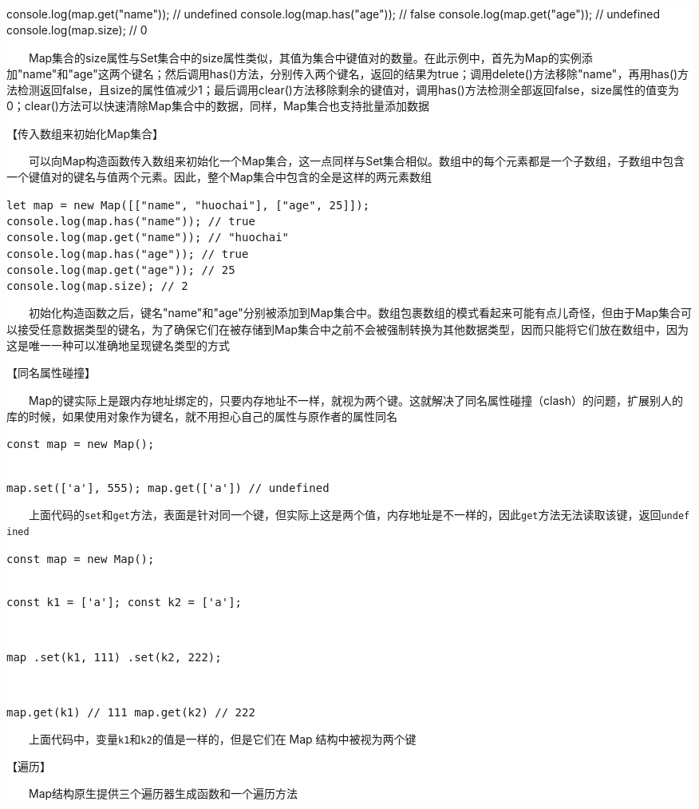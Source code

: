 console.log(map.get("name")); // undefined
console.log(map.has("age")); // false
console.log(map.get("age")); // undefined
console.log(map.size); // 0</pre>
</div>

　　Map集合的size属性与Set集合中的size属性类似，其值为集合中键值对的数量。在此示例中，首先为Map的实例添加"name"和"age"这两个键名；然后调用has()方法，分别传入两个键名，返回的结果为true；调用delete()方法移除"name"，再用has()方法检测返回false，且size的属性值减少1；最后调用clear()方法移除剩余的键值对，调用has()方法检测全部返回false，size属性的值变为0；clear()方法可以快速清除Map集合中的数据，同样，Map集合也支持批量添加数据

【传入数组来初始化Map集合】

　　可以向Map构造函数传入数组来初始化一个Map集合，这一点同样与Set集合相似。数组中的每个元素都是一个子数组，子数组中包含一个键值对的键名与值两个元素。因此，整个Map集合中包含的全是这样的两元素数组

<div class="cnblogs_code">
<pre>let map = new Map([["name", "huochai"], ["age", 25]]);
console.log(map.has("name")); // true
console.log(map.get("name")); // "huochai"
console.log(map.has("age")); // true
console.log(map.get("age")); // 25
console.log(map.size); // 2</pre>
</div>

　　初始化构造函数之后，键名"name"和"age"分别被添加到Map集合中。数组包裹数组的模式看起来可能有点儿奇怪，但由于Map集合可以接受任意数据类型的键名，为了确保它们在被存储到Map集合中之前不会被强制转换为其他数据类型，因而只能将它们放在数组中，因为这是唯一一种可以准确地呈现键名类型的方式

【同名属性碰撞】

　　Map的键实际上是跟内存地址绑定的，只要内存地址不一样，就视为两个键。这就解决了同名属性碰撞（clash）的问题，扩展别人的库的时候，如果使用对象作为键名，就不用担心自己的属性与原作者的属性同名

<div class="cnblogs_code">
<pre>const map = new Map();

map.set(['a'], 555);
map.get(['a']) // undefined</pre>
</div>

　　上面代码的`set`和`get`方法，表面是针对同一个键，但实际上这是两个值，内存地址是不一样的，因此`get`方法无法读取该键，返回`undefined`

<div class="cnblogs_code">
<pre>const map = new Map();

const k1 = ['a'];
const k2 = ['a'];

map
.set(k1, 111)
.set(k2, 222);

map.get(k1) // 111
map.get(k2) // 222</pre>
</div>

　　上面代码中，变量`k1`和`k2`的值是一样的，但是它们在 Map 结构中被视为两个键

【遍历】

　　Map结构原生提供三个遍历器生成函数和一个遍历方法
